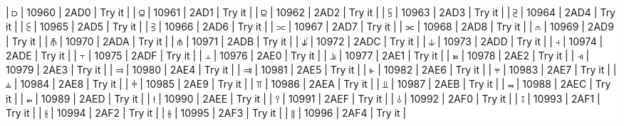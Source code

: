 | ⫐ | 10960 | 2AD0 | Try it |
| ⫑ | 10961 | 2AD1 | Try it |
| ⫒ | 10962 | 2AD2 | Try it |
| ⫓ | 10963 | 2AD3 | Try it |
| ⫔ | 10964 | 2AD4 | Try it |
| ⫕ | 10965 | 2AD5 | Try it |
| ⫖ | 10966 | 2AD6 | Try it |
| ⫗ | 10967 | 2AD7 | Try it |
| ⫘ | 10968 | 2AD8 | Try it |
| ⫙ | 10969 | 2AD9 | Try it |
| ⫚ | 10970 | 2ADA | Try it |
| ⫛ | 10971 | 2ADB | Try it |
| ⫝̸ | 10972 | 2ADC | Try it |
| ⫝ | 10973 | 2ADD | Try it |
| ⫞ | 10974 | 2ADE | Try it |
| ⫟ | 10975 | 2ADF | Try it |
| ⫠ | 10976 | 2AE0 | Try it |
| ⫡ | 10977 | 2AE1 | Try it |
| ⫢ | 10978 | 2AE2 | Try it |
| ⫣ | 10979 | 2AE3 | Try it |
| ⫤ | 10980 | 2AE4 | Try it |
| ⫥ | 10981 | 2AE5 | Try it |
| ⫦ | 10982 | 2AE6 | Try it |
| ⫧ | 10983 | 2AE7 | Try it |
| ⫨ | 10984 | 2AE8 | Try it |
| ⫩ | 10985 | 2AE9 | Try it |
| ⫪ | 10986 | 2AEA | Try it |
| ⫫ | 10987 | 2AEB | Try it |
| ⫬ | 10988 | 2AEC | Try it |
| ⫭ | 10989 | 2AED | Try it |
| ⫮ | 10990 | 2AEE | Try it |
| ⫯ | 10991 | 2AEF | Try it |
| ⫰ | 10992 | 2AF0 | Try it |
| ⫱ | 10993 | 2AF1 | Try it |
| ⫲ | 10994 | 2AF2 | Try it |
| ⫳ | 10995 | 2AF3 | Try it |
| ⫴ | 10996 | 2AF4 | Try it |